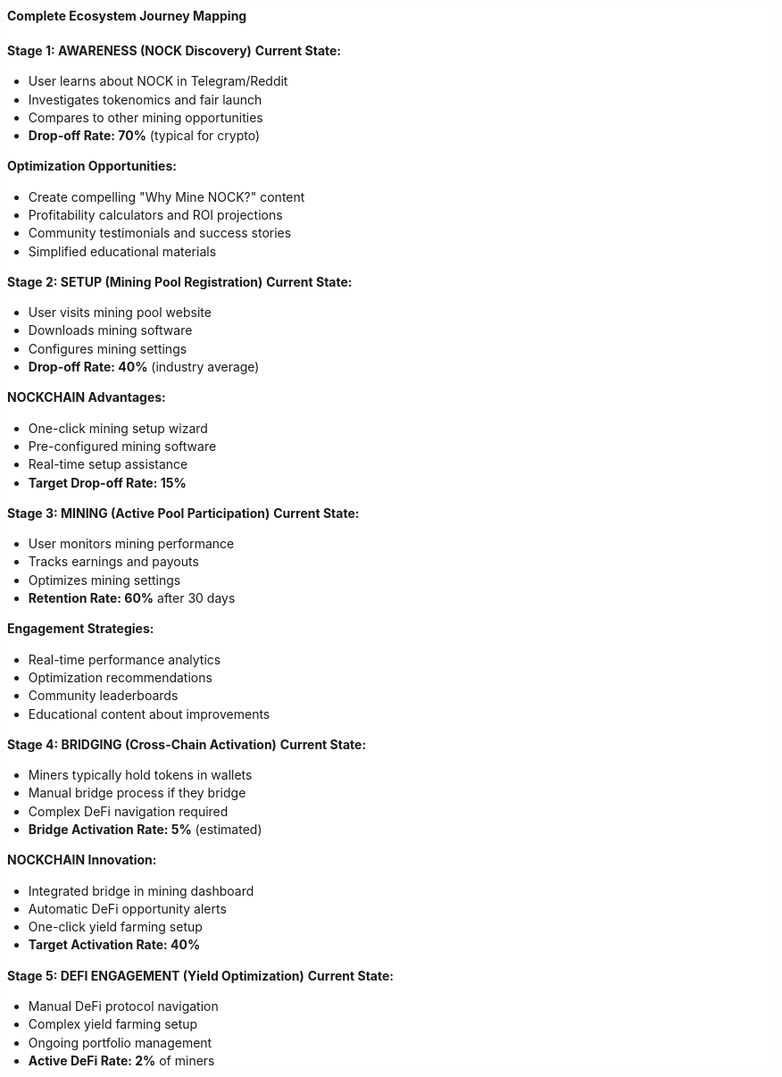 #### Complete Ecosystem Journey Mapping

**Stage 1: AWARENESS (NOCK Discovery)**
**Current State:**
- User learns about NOCK in Telegram/Reddit
- Investigates tokenomics and fair launch
- Compares to other mining opportunities
- **Drop-off Rate: 70%** (typical for crypto)

**Optimization Opportunities:**
- Create compelling "Why Mine NOCK?" content
- Profitability calculators and ROI projections
- Community testimonials and success stories
- Simplified educational materials

**Stage 2: SETUP (Mining Pool Registration)**
**Current State:**
- User visits mining pool website
- Downloads mining software
- Configures mining settings
- **Drop-off Rate: 40%** (industry average)

**NOCKCHAIN Advantages:**
- One-click mining setup wizard
- Pre-configured mining software
- Real-time setup assistance
- **Target Drop-off Rate: 15%**

**Stage 3: MINING (Active Pool Participation)**
**Current State:**
- User monitors mining performance
- Tracks earnings and payouts
- Optimizes mining settings
- **Retention Rate: 60%** after 30 days

**Engagement Strategies:**
- Real-time performance analytics
- Optimization recommendations
- Community leaderboards
- Educational content about improvements

**Stage 4: BRIDGING (Cross-Chain Activation)**
**Current State:**
- Miners typically hold tokens in wallets
- Manual bridge process if they bridge
- Complex DeFi navigation required
- **Bridge Activation Rate: 5%** (estimated)

**NOCKCHAIN Innovation:**
- Integrated bridge in mining dashboard
- Automatic DeFi opportunity alerts
- One-click yield farming setup
- **Target Activation Rate: 40%**

**Stage 5: DEFI ENGAGEMENT (Yield Optimization)**
**Current State:**
- Manual DeFi protocol navigation
- Complex yield farming setup
- Ongoing portfolio management
- **Active DeFi Rate: 2%** of miners
